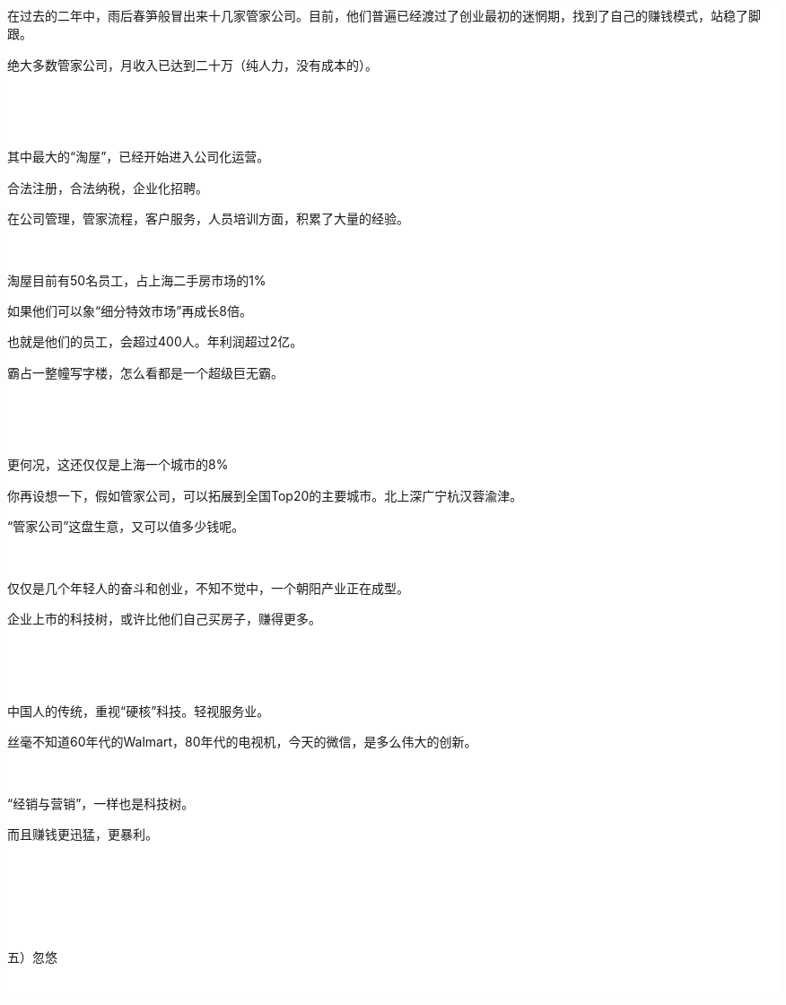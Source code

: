 在过去的二年中，雨后春笋般冒出来十几家管家公司。目前，他们普遍已经渡过了创业最初的迷惘期，找到了自己的赚钱模式，站稳了脚跟。

绝大多数管家公司，月收入已达到二十万（纯人力，没有成本的）。

&nbsp;

&nbsp;

其中最大的“淘屋”，已经开始进入公司化运营。

合法注册，合法纳税，企业化招聘。

在公司管理，管家流程，客户服务，人员培训方面，积累了大量的经验。

&nbsp;

淘屋目前有50名员工，占上海二手房市场的1%

如果他们可以象“细分特效市场”再成长8倍。

也就是他们的员工，会超过400人。年利润超过2亿。

霸占一整幢写字楼，怎么看都是一个超级巨无霸。

&nbsp;

&nbsp;

更何况，这还仅仅是上海一个城市的8%

你再设想一下，假如管家公司，可以拓展到全国Top20的主要城市。北上深广宁杭汉蓉渝津。

“管家公司”这盘生意，又可以值多少钱呢。

&nbsp;

仅仅是几个年轻人的奋斗和创业，不知不觉中，一个朝阳产业正在成型。

企业上市的科技树，或许比他们自己买房子，赚得更多。

&nbsp;

&nbsp;

中国人的传统，重视“硬核”科技。轻视服务业。

丝毫不知道60年代的Walmart，80年代的电视机，今天的微信，是多么伟大的创新。

&nbsp;

“经销与营销”，一样也是科技树。

而且赚钱更迅猛，更暴利。

&nbsp;

&nbsp;

&nbsp;

五）忽悠

&nbsp;


